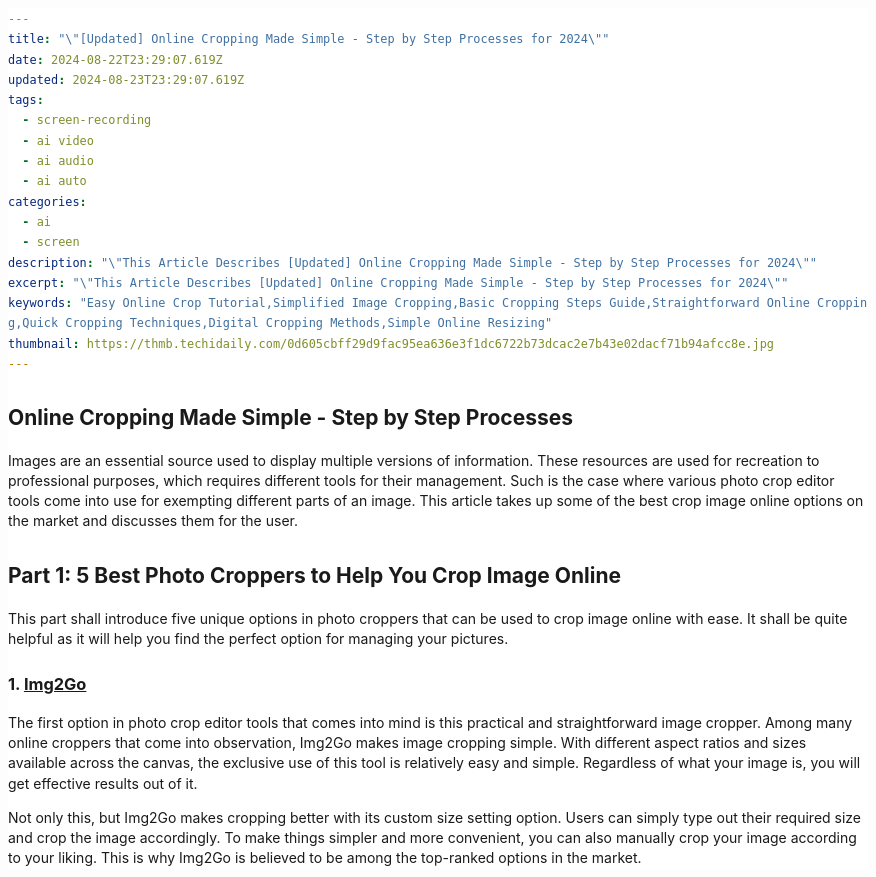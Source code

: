 ```yaml
---
title: "\"[Updated] Online Cropping Made Simple - Step by Step Processes for 2024\""
date: 2024-08-22T23:29:07.619Z
updated: 2024-08-23T23:29:07.619Z
tags: 
  - screen-recording
  - ai video
  - ai audio
  - ai auto
categories: 
  - ai
  - screen
description: "\"This Article Describes [Updated] Online Cropping Made Simple - Step by Step Processes for 2024\""
excerpt: "\"This Article Describes [Updated] Online Cropping Made Simple - Step by Step Processes for 2024\""
keywords: "Easy Online Crop Tutorial,Simplified Image Cropping,Basic Cropping Steps Guide,Straightforward Online Cropping,Quick Cropping Techniques,Digital Cropping Methods,Simple Online Resizing"
thumbnail: https://thmb.techidaily.com/0d605cbff29d9fac95ea636e3f1dc6722b73dcac2e7b43e02dacf71b94afcc8e.jpg
---
```


## Online Cropping Made Simple - Step by Step Processes

Images are an essential source used to display multiple versions of information. These resources are used for recreation to professional purposes, which requires different tools for their management. Such is the case where various photo crop editor tools come into use for exempting different parts of an image. This article takes up some of the best crop image online options on the market and discusses them for the user.

## Part 1: 5 Best Photo Croppers to Help You Crop Image Online

This part shall introduce five unique options in photo croppers that can be used to crop image online with ease. It shall be quite helpful as it will help you find the perfect option for managing your pictures.

### 1\. [Img2Go](https://www.img2go.com/crop-image)

The first option in photo crop editor tools that comes into mind is this practical and straightforward image cropper. Among many online croppers that come into observation, Img2Go makes image cropping simple. With different aspect ratios and sizes available across the canvas, the exclusive use of this tool is relatively easy and simple. Regardless of what your image is, you will get effective results out of it.

Not only this, but Img2Go makes cropping better with its custom size setting option. Users can simply type out their required size and crop the image accordingly. To make things simpler and more convenient, you can also manually crop your image according to your liking. This is why Img2Go is believed to be among the top-ranked options in the market.
